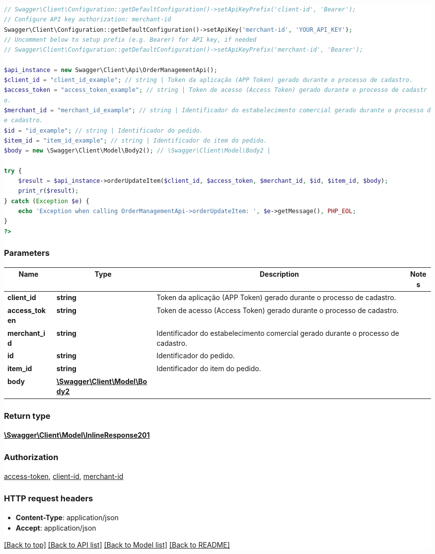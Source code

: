 ```php
// Swagger\Client\Configuration::getDefaultConfiguration()->setApiKeyPrefix('client-id', 'Bearer');
// Configure API key authorization: merchant-id
Swagger\Client\Configuration::getDefaultConfiguration()->setApiKey('merchant-id', 'YOUR_API_KEY');
// Uncomment below to setup prefix (e.g. Bearer) for API key, if needed
// Swagger\Client\Configuration::getDefaultConfiguration()->setApiKeyPrefix('merchant-id', 'Bearer');

$api_instance = new Swagger\Client\Api\OrderManagementApi();
$client_id = "client_id_example"; // string | Token da aplicação (APP Token) gerado durante o processo de cadastro.
$access_token = "access_token_example"; // string | Token de acesso (Access Token) gerado durante o processo de cadastro.
$merchant_id = "merchant_id_example"; // string | Identificador do estabelecimento comercial gerado durante o processo de cadastro.
$id = "id_example"; // string | Identificador do pedido.
$item_id = "item_id_example"; // string | Identificador do item do pedido.
$body = new \Swagger\Client\Model\Body2(); // \Swagger\Client\Model\Body2 | 

try {
    $result = $api_instance->orderUpdateItem($client_id, $access_token, $merchant_id, $id, $item_id, $body);
    print_r($result);
} catch (Exception $e) {
    echo 'Exception when calling OrderManagementApi->orderUpdateItem: ', $e->getMessage(), PHP_EOL;
}
?>
```

### Parameters

Name | Type | Description  | Notes
------------- | ------------- | ------------- | -------------
 **client_id** | **string**| Token da aplicação (APP Token) gerado durante o processo de cadastro. |
 **access_token** | **string**| Token de acesso (Access Token) gerado durante o processo de cadastro. |
 **merchant_id** | **string**| Identificador do estabelecimento comercial gerado durante o processo de cadastro. |
 **id** | **string**| Identificador do pedido. |
 **item_id** | **string**| Identificador do item do pedido. |
 **body** | [**\Swagger\Client\Model\Body2**](../Model/Body2.md)|  |

### Return type

[**\Swagger\Client\Model\InlineResponse201**](../Model/InlineResponse201.md)

### Authorization

[access-token](../../README.md#access-token), [client-id](../../README.md#client-id), [merchant-id](../../README.md#merchant-id)

### HTTP request headers

 - **Content-Type**: application/json
 - **Accept**: application/json

[[Back to top]](#) [[Back to API list]](../../README.md#documentation-for-api-endpoints) [[Back to Model list]](../../README.md#documentation-for-models) [[Back to README]](../../README.md)

